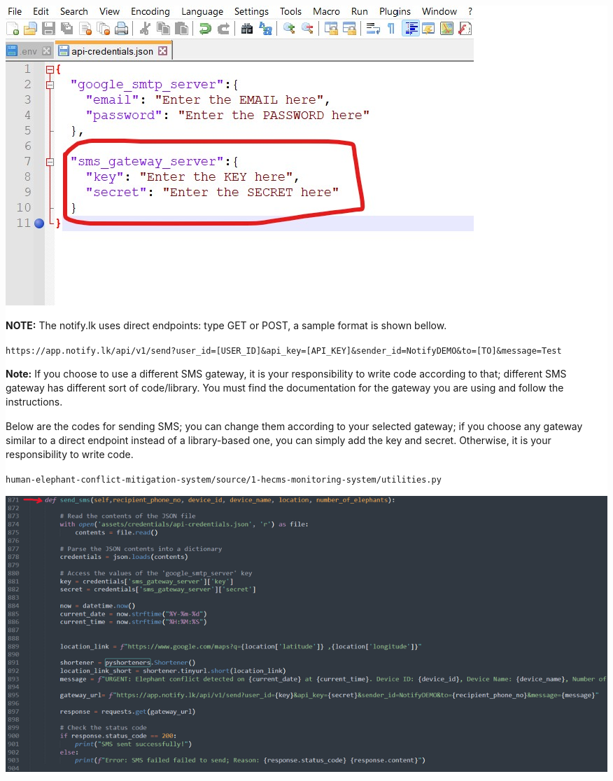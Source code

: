 <img src="docs/github-readme-content/setup-sms-gateway-credentials.jpg" />

**NOTE:** The notify.lk uses direct endpoints: type GET or POST, a sample format is shown bellow.

```
https://app.notify.lk/api/v1/send?user_id=[USER_ID]&api_key=[API_KEY]&sender_id=NotifyDEMO&to=[TO]&message=Test
```

**Note:** If you choose to use a different SMS gateway, it is your responsibility to write code according to that; different SMS gateway has different sort of code/library. You must find the documentation for the gateway you are using and follow the instructions.

Below are the codes for sending SMS; you can change them according to your selected gateway; if you choose any gateway similar to a direct endpoint instead of a library-based one, you can simply add the key and secret. Otherwise, it is your responsibility to write code.

```
human-elephant-conflict-mitigation-system/source/1-hecms-monitoring-system/utilities.py
```

<img src="docs/github-readme-content/sms-gateway.png" />
